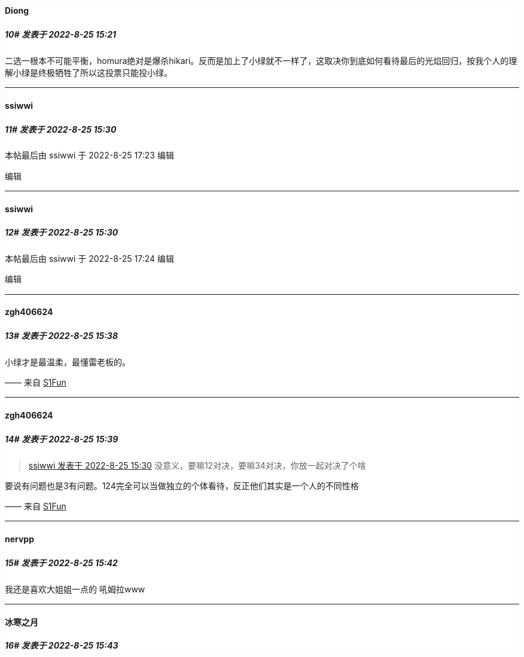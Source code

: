 ####  Diong  
##### 10#       发表于 2022-8-25 15:21

二选一根本不可能平衡，homura绝对是爆杀hikari。反而是加上了小绿就不一样了，这取决你到底如何看待最后的光焰回归，按我个人的理解小绿是终极牺牲了所以这投票只能投小绿。

*****

####  ssiwwi  
##### 11#       发表于 2022-8-25 15:30

 本帖最后由 ssiwwi 于 2022-8-25 17:23 编辑 

编辑

*****

####  ssiwwi  
##### 12#       发表于 2022-8-25 15:30

 本帖最后由 ssiwwi 于 2022-8-25 17:24 编辑 

编辑

*****

####  zgh406624  
##### 13#       发表于 2022-8-25 15:38

小绿才是最温柔，最懂雷老板的。

—— 来自 [S1Fun](https://s1fun.koalcat.com)

*****

####  zgh406624  
##### 14#       发表于 2022-8-25 15:39

<blockquote><a href="httphttps://bbs.saraba1st.com/2b/forum.php?mod=redirect&amp;goto=findpost&amp;pid=57213759&amp;ptid=2088890" target="_blank">ssiwwi 发表于 2022-8-25 15:30</a>
没意义，要嘛12对决，要嘛34对决，你放一起对决了个啥</blockquote>
要说有问题也是3有问题。124完全可以当做独立的个体看待，反正他们其实是一个人的不同性格

—— 来自 [S1Fun](https://s1fun.koalcat.com)

*****

####  nervpp  
##### 15#       发表于 2022-8-25 15:42

我还是喜欢大姐姐一点的 吼姆拉www

*****

####  冰寒之月  
##### 16#       发表于 2022-8-25 15:43
